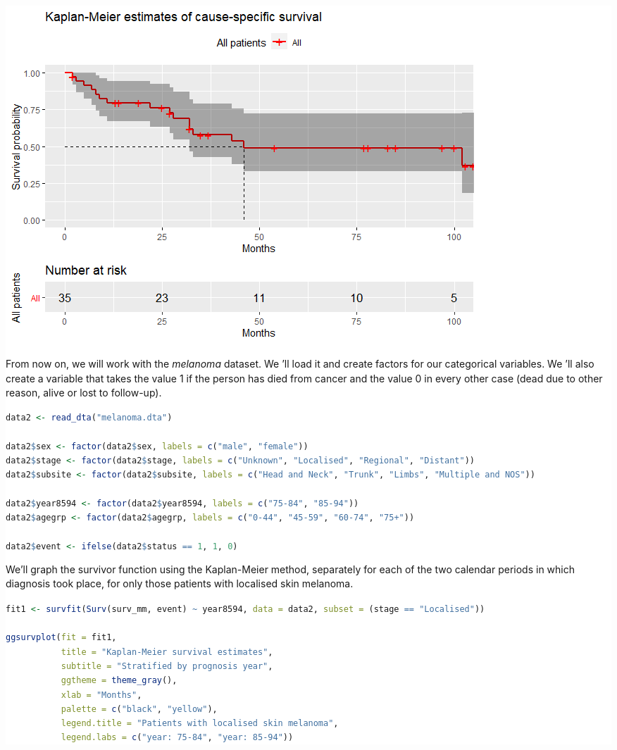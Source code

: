 ![](Lab4_5_files/figure-gfm/unnamed-chunk-7-1.png)

From now on, we will work with the *melanoma* dataset. We ’ll load it
and create factors for our categorical variables. We ’ll also create a
variable that takes the value 1 if the person has died from cancer and
the value 0 in every other case (dead due to other reason, alive or lost
to follow-up).

``` r
data2 <- read_dta("melanoma.dta")

data2$sex <- factor(data2$sex, labels = c("male", "female"))
data2$stage <- factor(data2$stage, labels = c("Unknown", "Localised", "Regional", "Distant"))
data2$subsite <- factor(data2$subsite, labels = c("Head and Neck", "Trunk", "Limbs", "Multiple and NOS"))

data2$year8594 <- factor(data2$year8594, labels = c("75-84", "85-94"))
data2$agegrp <- factor(data2$agegrp, labels = c("0-44", "45-59", "60-74", "75+"))

data2$event <- ifelse(data2$status == 1, 1, 0)
```

We’ll graph the survivor function using the Kaplan-Meier method,
separately for each of the two calendar periods in which diagnosis took
place, for only those patients with localised skin melanoma.

``` r
fit1 <- survfit(Surv(surv_mm, event) ~ year8594, data = data2, subset = (stage == "Localised"))

ggsurvplot(fit = fit1,
           title = "Kaplan-Meier survival estimates",
           subtitle = "Stratified by prognosis year",
           ggtheme = theme_gray(),
           xlab = "Months",
           palette = c("black", "yellow"),
           legend.title = "Patients with localised skin melanoma",
           legend.labs = c("year: 75-84", "year: 85-94"))
```
